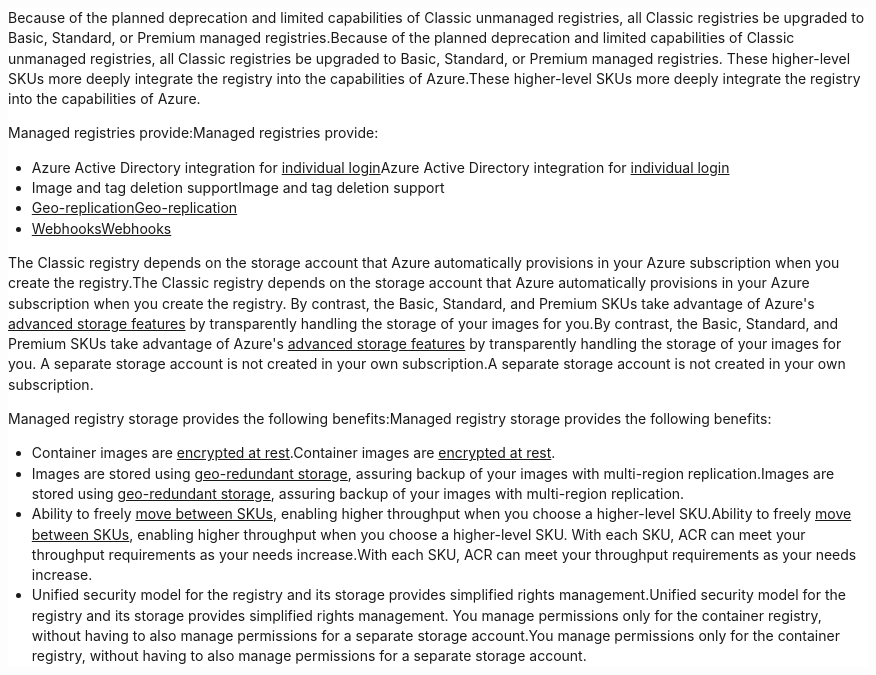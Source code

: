 <span data-ttu-id="5efed-111">Because of the planned deprecation and limited capabilities of Classic unmanaged registries, all Classic registries be upgraded to Basic, Standard, or Premium managed registries.</span><span class="sxs-lookup"><span data-stu-id="5efed-111">Because of the planned deprecation and limited capabilities of Classic unmanaged registries, all Classic registries be upgraded to Basic, Standard, or Premium managed registries.</span></span> <span data-ttu-id="5efed-112">These higher-level SKUs more deeply integrate the registry into the capabilities of Azure.</span><span class="sxs-lookup"><span data-stu-id="5efed-112">These higher-level SKUs more deeply integrate the registry into the capabilities of Azure.</span></span>

<span data-ttu-id="5efed-113">Managed registries provide:</span><span class="sxs-lookup"><span data-stu-id="5efed-113">Managed registries provide:</span></span>

* <span data-ttu-id="5efed-114">Azure Active Directory integration for [individual login](container-registry-authentication.md#individual-login-with-azure-ad)</span><span class="sxs-lookup"><span data-stu-id="5efed-114">Azure Active Directory integration for [individual login](container-registry-authentication.md#individual-login-with-azure-ad)</span></span>
* <span data-ttu-id="5efed-115">Image and tag deletion support</span><span class="sxs-lookup"><span data-stu-id="5efed-115">Image and tag deletion support</span></span>
* [<span data-ttu-id="5efed-116">Geo-replication</span><span class="sxs-lookup"><span data-stu-id="5efed-116">Geo-replication</span></span>](container-registry-geo-replication.md)
* [<span data-ttu-id="5efed-117">Webhooks</span><span class="sxs-lookup"><span data-stu-id="5efed-117">Webhooks</span></span>](container-registry-webhook.md)

<span data-ttu-id="5efed-118">The Classic registry depends on the storage account that Azure automatically provisions in your Azure subscription when you create the registry.</span><span class="sxs-lookup"><span data-stu-id="5efed-118">The Classic registry depends on the storage account that Azure automatically provisions in your Azure subscription when you create the registry.</span></span> <span data-ttu-id="5efed-119">By contrast, the Basic, Standard, and Premium SKUs take advantage of Azure's [advanced storage features](container-registry-storage.md) by transparently handling the storage of your images for you.</span><span class="sxs-lookup"><span data-stu-id="5efed-119">By contrast, the Basic, Standard, and Premium SKUs take advantage of Azure's [advanced storage features](container-registry-storage.md) by transparently handling the storage of your images for you.</span></span> <span data-ttu-id="5efed-120">A separate storage account is not created in your own subscription.</span><span class="sxs-lookup"><span data-stu-id="5efed-120">A separate storage account is not created in your own subscription.</span></span>

<span data-ttu-id="5efed-121">Managed registry storage provides the following benefits:</span><span class="sxs-lookup"><span data-stu-id="5efed-121">Managed registry storage provides the following benefits:</span></span>

* <span data-ttu-id="5efed-122">Container images are [encrypted at rest](container-registry-storage.md#encryption-at-rest).</span><span class="sxs-lookup"><span data-stu-id="5efed-122">Container images are [encrypted at rest](container-registry-storage.md#encryption-at-rest).</span></span>
* <span data-ttu-id="5efed-123">Images are stored using [geo-redundant storage](container-registry-storage.md#geo-redundant-storage), assuring backup of your images with multi-region replication.</span><span class="sxs-lookup"><span data-stu-id="5efed-123">Images are stored using [geo-redundant storage](container-registry-storage.md#geo-redundant-storage), assuring backup of your images with multi-region replication.</span></span>
* <span data-ttu-id="5efed-124">Ability to freely [move between SKUs](container-registry-skus.md#changing-skus), enabling higher throughput when you choose a higher-level SKU.</span><span class="sxs-lookup"><span data-stu-id="5efed-124">Ability to freely [move between SKUs](container-registry-skus.md#changing-skus), enabling higher throughput when you choose a higher-level SKU.</span></span> <span data-ttu-id="5efed-125">With each SKU, ACR can meet your throughput requirements as your needs increase.</span><span class="sxs-lookup"><span data-stu-id="5efed-125">With each SKU, ACR can meet your throughput requirements as your needs increase.</span></span>
* <span data-ttu-id="5efed-126">Unified security model for the registry and its storage provides simplified rights management.</span><span class="sxs-lookup"><span data-stu-id="5efed-126">Unified security model for the registry and its storage provides simplified rights management.</span></span> <span data-ttu-id="5efed-127">You manage permissions only for the container registry, without having to also manage permissions for a separate storage account.</span><span class="sxs-lookup"><span data-stu-id="5efed-127">You manage permissions only for the container registry, without having to also manage permissions for a separate storage account.</span></span>

